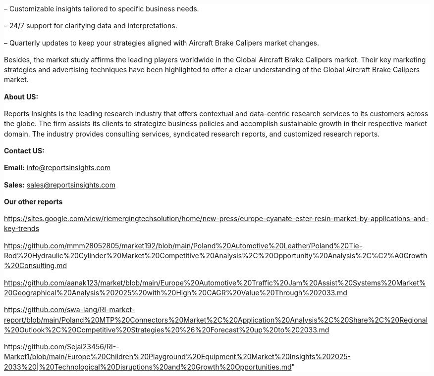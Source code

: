 – Customizable insights tailored to specific business needs.

– 24/7 support for clarifying data and interpretations.

– Quarterly updates to keep your strategies aligned with Aircraft Brake Calipers market changes.

Besides, the market study affirms the leading players worldwide in the Global Aircraft Brake Calipers market. Their key marketing strategies and advertising techniques have been highlighted to offer a clear understanding of the Global Aircraft Brake Calipers market.

<strong><strong>About US</strong>:</strong>

Reports Insights is the leading research industry that offers contextual and data-centric research services to its customers across the globe. The firm assists its clients to strategize business policies and accomplish sustainable growth in their respective market domain. The industry provides consulting services, syndicated research reports, and customized research reports.

<strong>Contact US:</strong>

<p class=><b>Email:</b> <a href=mailto:info@reportsinsights.com>info@reportsinsights.com</a></p>
<p class=><b>Sales:</b> <a href=mailto:sales@reportsinsights.com>sales@reportsinsights.com</a></p>

<strong>Our other reports</strong>

<a href=https://sites.google.com/view/riemergingtechsolution/home/new-press/europe-cyanate-ester-resin-market-by-applications-and-key-trends>https://sites.google.com/view/riemergingtechsolution/home/new-press/europe-cyanate-ester-resin-market-by-applications-and-key-trends</a>

<a href=https://github.com/mmm28052805/market192/blob/main/Poland%20Automotive%20Leather/Poland%20Tie-Rod%20Hydraulic%20Cylinder%20Market%20Competitive%20Analysis%2C%20Opportunity%20Analysis%2C%C2%A0Growth%20Consulting.md>https://github.com/mmm28052805/market192/blob/main/Poland%20Automotive%20Leather/Poland%20Tie-Rod%20Hydraulic%20Cylinder%20Market%20Competitive%20Analysis%2C%20Opportunity%20Analysis%2C%C2%A0Growth%20Consulting.md</a>

<a href=https://github.com/aanak123/market/blob/main/Europe%20Automotive%20Traffic%20Jam%20Assist%20Systems%20Market%20Geographical%20Analysis%202025%20with%20High%20CAGR%20Value%20Through%202033.md>https://github.com/aanak123/market/blob/main/Europe%20Automotive%20Traffic%20Jam%20Assist%20Systems%20Market%20Geographical%20Analysis%202025%20with%20High%20CAGR%20Value%20Through%202033.md</a>

<a href=https://github.com/swa-lang/RI-market-report/blob/main/Poland%20MTP%20Connectors%20Market%2C%20Application%20Analysis%2C%20Share%2C%20Regional%20Outlook%2C%20Competitive%20Strategies%20%26%20Forecast%20up%20to%202033.md>https://github.com/swa-lang/RI-market-report/blob/main/Poland%20MTP%20Connectors%20Market%2C%20Application%20Analysis%2C%20Share%2C%20Regional%20Outlook%2C%20Competitive%20Strategies%20%26%20Forecast%20up%20to%202033.md</a>

<a href=https://github.com/Sejal23456/RI--Market1/blob/main/Europe%20Children%20Playground%20Equipment%20Market%20Insights%202025-2033%20|%20Technological%20Disruptions%20and%20Growth%20Opportunities.md>https://github.com/Sejal23456/RI--Market1/blob/main/Europe%20Children%20Playground%20Equipment%20Market%20Insights%202025-2033%20|%20Technological%20Disruptions%20and%20Growth%20Opportunities.md</a>"
